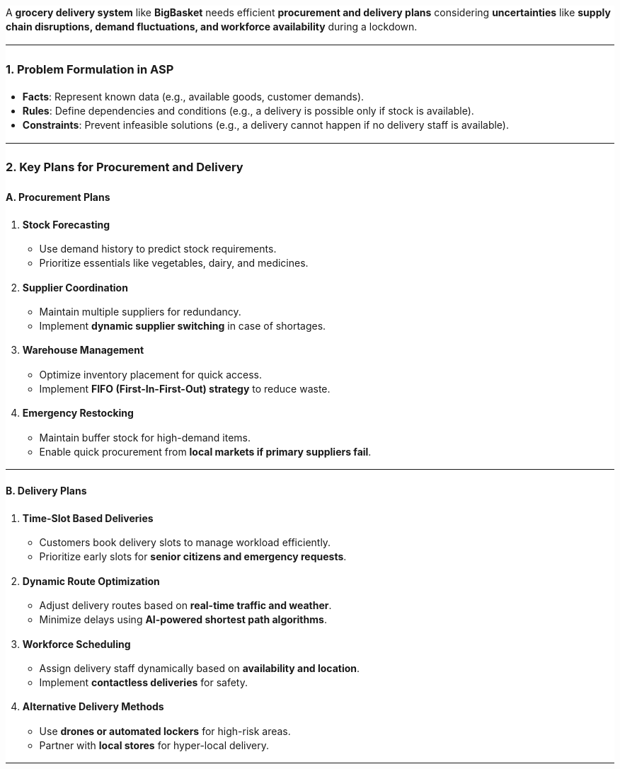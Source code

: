 A **grocery delivery system** like **BigBasket** needs efficient **procurement and delivery plans** considering **uncertainties** like **supply chain disruptions, demand fluctuations, and workforce availability** during a lockdown. 

---

### **1. Problem Formulation in ASP**
- **Facts**: Represent known data (e.g., available goods, customer demands).
- **Rules**: Define dependencies and conditions (e.g., a delivery is possible only if stock is available).
- **Constraints**: Prevent infeasible solutions (e.g., a delivery cannot happen if no delivery staff is available).

---

### **2. Key Plans for Procurement and Delivery**

#### **A. Procurement Plans**
1. **Stock Forecasting**  
   - Use demand history to predict stock requirements.
   - Prioritize essentials like vegetables, dairy, and medicines.

2. **Supplier Coordination**  
   - Maintain multiple suppliers for redundancy.
   - Implement **dynamic supplier switching** in case of shortages.

3. **Warehouse Management**  
   - Optimize inventory placement for quick access.
   - Implement **FIFO (First-In-First-Out) strategy** to reduce waste.

4. **Emergency Restocking**  
   - Maintain buffer stock for high-demand items.
   - Enable quick procurement from **local markets if primary suppliers fail**.

---

#### **B. Delivery Plans**
1. **Time-Slot Based Deliveries**  
   - Customers book delivery slots to manage workload efficiently.
   - Prioritize early slots for **senior citizens and emergency requests**.

2. **Dynamic Route Optimization**  
   - Adjust delivery routes based on **real-time traffic and weather**.
   - Minimize delays using **AI-powered shortest path algorithms**.

3. **Workforce Scheduling**  
   - Assign delivery staff dynamically based on **availability and location**.
   - Implement **contactless deliveries** for safety.

4. **Alternative Delivery Methods**  
   - Use **drones or automated lockers** for high-risk areas.
   - Partner with **local stores** for hyper-local delivery.

---
